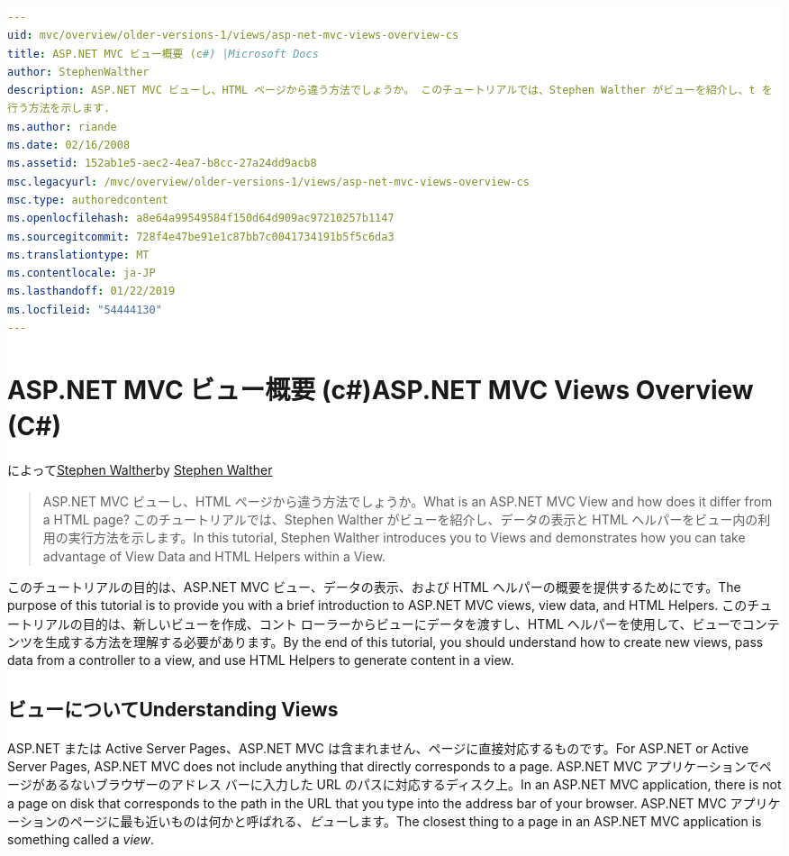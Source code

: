 ```yaml
---
uid: mvc/overview/older-versions-1/views/asp-net-mvc-views-overview-cs
title: ASP.NET MVC ビュー概要 (c#) |Microsoft Docs
author: StephenWalther
description: ASP.NET MVC ビューし、HTML ページから違う方法でしょうか。 このチュートリアルでは、Stephen Walther がビューを紹介し、t を行う方法を示します.
ms.author: riande
ms.date: 02/16/2008
ms.assetid: 152ab1e5-aec2-4ea7-b8cc-27a24dd9acb8
msc.legacyurl: /mvc/overview/older-versions-1/views/asp-net-mvc-views-overview-cs
msc.type: authoredcontent
ms.openlocfilehash: a8e64a99549584f150d64d909ac97210257b1147
ms.sourcegitcommit: 728f4e47be91e1c87bb7c0041734191b5f5c6da3
ms.translationtype: MT
ms.contentlocale: ja-JP
ms.lasthandoff: 01/22/2019
ms.locfileid: "54444130"
---
```

<a name="aspnet-mvc-views-overview-c"></a><span data-ttu-id="88463-104">ASP.NET MVC ビュー概要 (c#)</span><span class="sxs-lookup"><span data-stu-id="88463-104">ASP.NET MVC Views Overview (C#)</span></span>
====================
<span data-ttu-id="88463-105">によって[Stephen Walther](https://github.com/StephenWalther)</span><span class="sxs-lookup"><span data-stu-id="88463-105">by [Stephen Walther](https://github.com/StephenWalther)</span></span>

> <span data-ttu-id="88463-106">ASP.NET MVC ビューし、HTML ページから違う方法でしょうか。</span><span class="sxs-lookup"><span data-stu-id="88463-106">What is an ASP.NET MVC View and how does it differ from a HTML page?</span></span> <span data-ttu-id="88463-107">このチュートリアルでは、Stephen Walther がビューを紹介し、データの表示と HTML ヘルパーをビュー内の利用の実行方法を示します。</span><span class="sxs-lookup"><span data-stu-id="88463-107">In this tutorial, Stephen Walther introduces you to Views and demonstrates how you can take advantage of View Data and HTML Helpers within a View.</span></span>


<span data-ttu-id="88463-108">このチュートリアルの目的は、ASP.NET MVC ビュー、データの表示、および HTML ヘルパーの概要を提供するためにです。</span><span class="sxs-lookup"><span data-stu-id="88463-108">The purpose of this tutorial is to provide you with a brief introduction to ASP.NET MVC views, view data, and HTML Helpers.</span></span> <span data-ttu-id="88463-109">このチュートリアルの目的は、新しいビューを作成、コント ローラーからビューにデータを渡すし、HTML ヘルパーを使用して、ビューでコンテンツを生成する方法を理解する必要があります。</span><span class="sxs-lookup"><span data-stu-id="88463-109">By the end of this tutorial, you should understand how to create new views, pass data from a controller to a view, and use HTML Helpers to generate content in a view.</span></span>

## <a name="understanding-views"></a><span data-ttu-id="88463-110">ビューについて</span><span class="sxs-lookup"><span data-stu-id="88463-110">Understanding Views</span></span>

<span data-ttu-id="88463-111">ASP.NET または Active Server Pages、ASP.NET MVC は含まれません、ページに直接対応するものです。</span><span class="sxs-lookup"><span data-stu-id="88463-111">For ASP.NET or Active Server Pages, ASP.NET MVC does not include anything that directly corresponds to a page.</span></span> <span data-ttu-id="88463-112">ASP.NET MVC アプリケーションでページがあるないブラウザーのアドレス バーに入力した URL のパスに対応するディスク上。</span><span class="sxs-lookup"><span data-stu-id="88463-112">In an ASP.NET MVC application, there is not a page on disk that corresponds to the path in the URL that you type into the address bar of your browser.</span></span> <span data-ttu-id="88463-113">ASP.NET MVC アプリケーションのページに最も近いものは何かと呼ばれる、*ビュー*します。</span><span class="sxs-lookup"><span data-stu-id="88463-113">The closest thing to a page in an ASP.NET MVC application is something called a *view*.</span></span>
